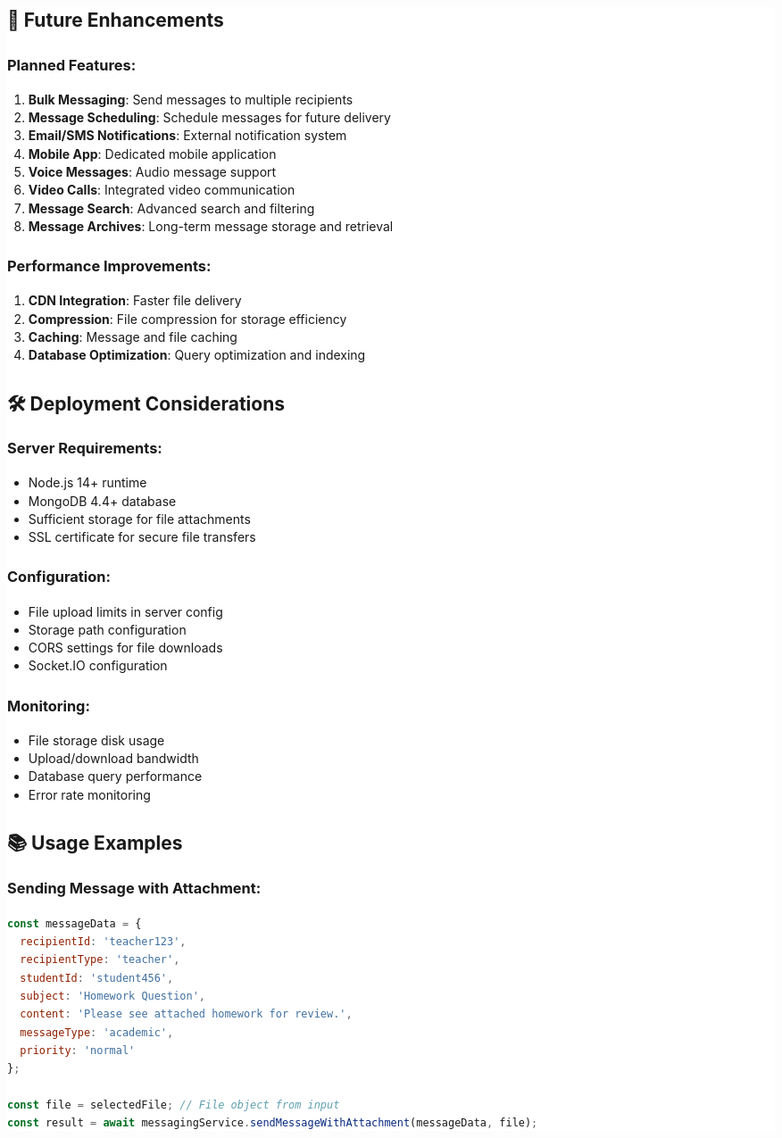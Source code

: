 ## 🔮 Future Enhancements

### Planned Features:
1. **Bulk Messaging**: Send messages to multiple recipients
2. **Message Scheduling**: Schedule messages for future delivery
3. **Email/SMS Notifications**: External notification system
4. **Mobile App**: Dedicated mobile application
5. **Voice Messages**: Audio message support
6. **Video Calls**: Integrated video communication
7. **Message Search**: Advanced search and filtering
8. **Message Archives**: Long-term message storage and retrieval

### Performance Improvements:
1. **CDN Integration**: Faster file delivery
2. **Compression**: File compression for storage efficiency
3. **Caching**: Message and file caching
4. **Database Optimization**: Query optimization and indexing

## 🛠️ Deployment Considerations

### Server Requirements:
- Node.js 14+ runtime
- MongoDB 4.4+ database
- Sufficient storage for file attachments
- SSL certificate for secure file transfers

### Configuration:
- File upload limits in server config
- Storage path configuration
- CORS settings for file downloads
- Socket.IO configuration

### Monitoring:
- File storage disk usage
- Upload/download bandwidth
- Database query performance
- Error rate monitoring

## 📚 Usage Examples

### Sending Message with Attachment:
```javascript
const messageData = {
  recipientId: 'teacher123',
  recipientType: 'teacher',
  studentId: 'student456',
  subject: 'Homework Question',
  content: 'Please see attached homework for review.',
  messageType: 'academic',
  priority: 'normal'
};

const file = selectedFile; // File object from input
const result = await messagingService.sendMessageWithAttachment(messageData, file);
```
